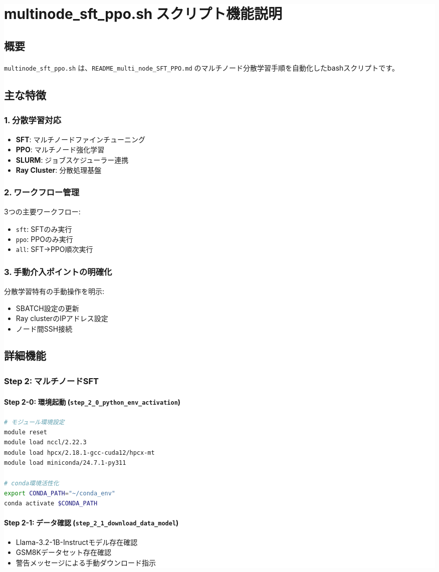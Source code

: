 # multinode_sft_ppo.sh スクリプト機能説明

## 概要
`multinode_sft_ppo.sh` は、`README_multi_node_SFT_PPO.md` のマルチノード分散学習手順を自動化したbashスクリプトです。

## 主な特徴

### 1. 分散学習対応
- **SFT**: マルチノードファインチューニング
- **PPO**: マルチノード強化学習
- **SLURM**: ジョブスケジューラー連携
- **Ray Cluster**: 分散処理基盤

### 2. ワークフロー管理
3つの主要ワークフロー:
- `sft`: SFTのみ実行
- `ppo`: PPOのみ実行  
- `all`: SFT→PPO順次実行

### 3. 手動介入ポイントの明確化
分散学習特有の手動操作を明示:
- SBATCH設定の更新
- Ray clusterのIPアドレス設定
- ノード間SSH接続

## 詳細機能

### **Step 2: マルチノードSFT**

#### Step 2-0: 環境起動 (`step_2_0_python_env_activation`)
```bash
# モジュール環境設定
module reset
module load nccl/2.22.3
module load hpcx/2.18.1-gcc-cuda12/hpcx-mt
module load miniconda/24.7.1-py311

# conda環境活性化
export CONDA_PATH="~/conda_env"
conda activate $CONDA_PATH
```

#### Step 2-1: データ確認 (`step_2_1_download_data_model`)
- Llama-3.2-1B-Instructモデル存在確認
- GSM8Kデータセット存在確認
- 警告メッセージによる手動ダウンロード指示
